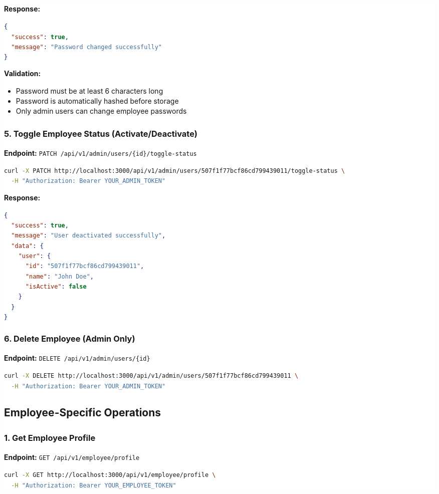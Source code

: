 **Response:**
```json
{
  "success": true,
  "message": "Password changed successfully"
}
```

**Validation:**
- Password must be at least 6 characters long
- Password is automatically hashed before storage
- Only admin users can change employee passwords

### 5. Toggle Employee Status (Activate/Deactivate)
**Endpoint:** `PATCH /api/v1/admin/users/{id}/toggle-status`

```bash
curl -X PATCH http://localhost:3000/api/v1/admin/users/507f1f77bcf86cd799439011/toggle-status \
  -H "Authorization: Bearer YOUR_ADMIN_TOKEN"
```

**Response:**
```json
{
  "success": true,
  "message": "User deactivated successfully",
  "data": {
    "user": {
      "id": "507f1f77bcf86cd799439011",
      "name": "John Doe",
      "isActive": false
    }
  }
}
```

### 6. Delete Employee (Admin Only)
**Endpoint:** `DELETE /api/v1/admin/users/{id}`

```bash
curl -X DELETE http://localhost:3000/api/v1/admin/users/507f1f77bcf86cd799439011 \
  -H "Authorization: Bearer YOUR_ADMIN_TOKEN"
```

## Employee-Specific Operations

### 1. Get Employee Profile
**Endpoint:** `GET /api/v1/employee/profile`

```bash
curl -X GET http://localhost:3000/api/v1/employee/profile \
  -H "Authorization: Bearer YOUR_EMPLOYEE_TOKEN"
```
